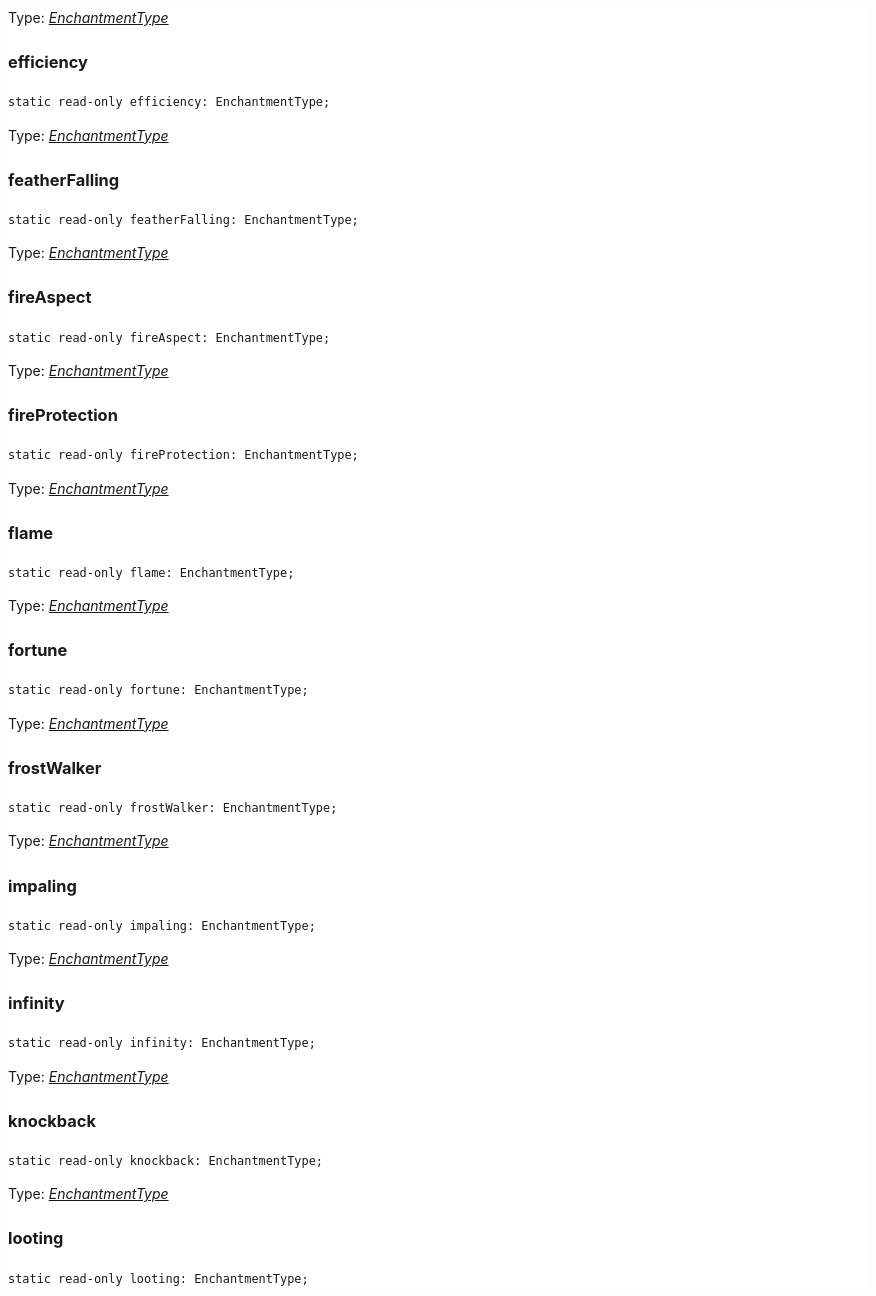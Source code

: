 Type: [*EnchantmentType*](EnchantmentType.md)

### **efficiency**
`static read-only efficiency: EnchantmentType;`

Type: [*EnchantmentType*](EnchantmentType.md)

### **featherFalling**
`static read-only featherFalling: EnchantmentType;`

Type: [*EnchantmentType*](EnchantmentType.md)

### **fireAspect**
`static read-only fireAspect: EnchantmentType;`

Type: [*EnchantmentType*](EnchantmentType.md)

### **fireProtection**
`static read-only fireProtection: EnchantmentType;`

Type: [*EnchantmentType*](EnchantmentType.md)

### **flame**
`static read-only flame: EnchantmentType;`

Type: [*EnchantmentType*](EnchantmentType.md)

### **fortune**
`static read-only fortune: EnchantmentType;`

Type: [*EnchantmentType*](EnchantmentType.md)

### **frostWalker**
`static read-only frostWalker: EnchantmentType;`

Type: [*EnchantmentType*](EnchantmentType.md)

### **impaling**
`static read-only impaling: EnchantmentType;`

Type: [*EnchantmentType*](EnchantmentType.md)

### **infinity**
`static read-only infinity: EnchantmentType;`

Type: [*EnchantmentType*](EnchantmentType.md)

### **knockback**
`static read-only knockback: EnchantmentType;`

Type: [*EnchantmentType*](EnchantmentType.md)

### **looting**
`static read-only looting: EnchantmentType;`
